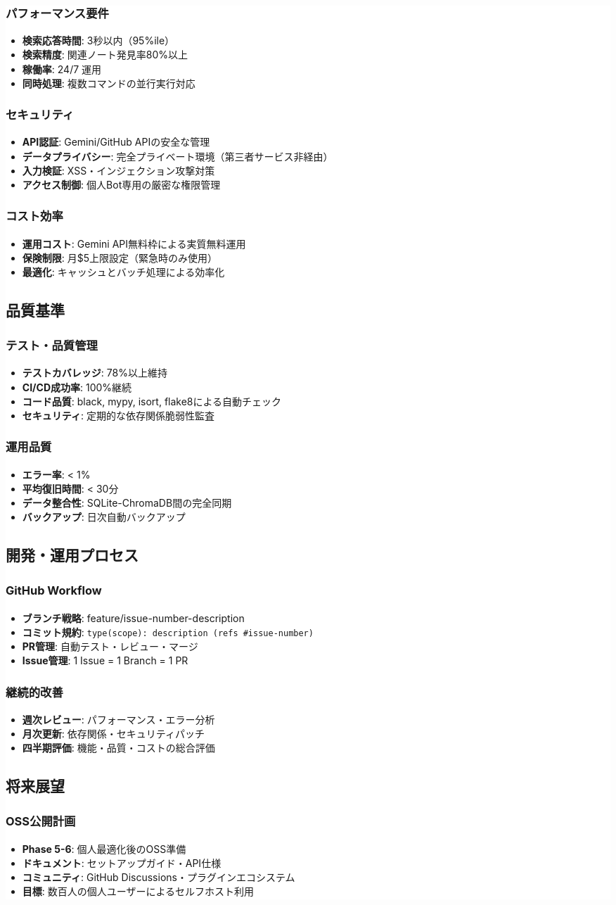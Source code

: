 ### パフォーマンス要件
- **検索応答時間**: 3秒以内（95%ile）
- **検索精度**: 関連ノート発見率80%以上
- **稼働率**: 24/7 運用
- **同時処理**: 複数コマンドの並行実行対応

### セキュリティ
- **API認証**: Gemini/GitHub APIの安全な管理
- **データプライバシー**: 完全プライベート環境（第三者サービス非経由）
- **入力検証**: XSS・インジェクション攻撃対策
- **アクセス制御**: 個人Bot専用の厳密な権限管理

### コスト効率
- **運用コスト**: Gemini API無料枠による実質無料運用
- **保険制限**: 月$5上限設定（緊急時のみ使用）
- **最適化**: キャッシュとバッチ処理による効率化

## 品質基準

### テスト・品質管理
- **テストカバレッジ**: 78%以上維持
- **CI/CD成功率**: 100%継続
- **コード品質**: black, mypy, isort, flake8による自動チェック
- **セキュリティ**: 定期的な依存関係脆弱性監査

### 運用品質
- **エラー率**: < 1%
- **平均復旧時間**: < 30分
- **データ整合性**: SQLite-ChromaDB間の完全同期
- **バックアップ**: 日次自動バックアップ

## 開発・運用プロセス

### GitHub Workflow
- **ブランチ戦略**: feature/issue-number-description
- **コミット規約**: `type(scope): description (refs #issue-number)`
- **PR管理**: 自動テスト・レビュー・マージ
- **Issue管理**: 1 Issue = 1 Branch = 1 PR

### 継続的改善
- **週次レビュー**: パフォーマンス・エラー分析
- **月次更新**: 依存関係・セキュリティパッチ
- **四半期評価**: 機能・品質・コストの総合評価

## 将来展望

### OSS公開計画
- **Phase 5-6**: 個人最適化後のOSS準備
- **ドキュメント**: セットアップガイド・API仕様
- **コミュニティ**: GitHub Discussions・プラグインエコシステム
- **目標**: 数百人の個人ユーザーによるセルフホスト利用
